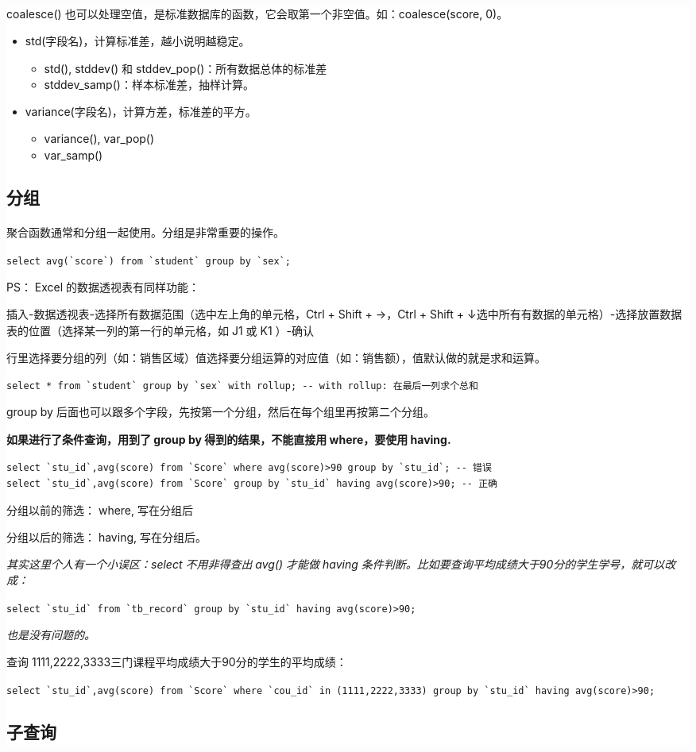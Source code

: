   coalesce() 也可以处理空值，是标准数据库的函数，它会取第一个非空值。如：coalesce(score, 0)。

- std(字段名)，计算标准差，越小说明越稳定。

  + std(), stddev() 和 stddev_pop()：所有数据总体的标准差
  + stddev_samp()：样本标准差，抽样计算。

- variance(字段名)，计算方差，标准差的平方。

  - variance(), var_pop()
  - var_samp()

## 分组

聚合函数通常和分组一起使用。分组是非常重要的操作。

```mysql
select avg(`score`) from `student` group by `sex`;
```

PS： Excel 的数据透视表有同样功能：

插入-数据透视表-选择所有数据范围（选中左上角的单元格，Ctrl + Shift + →，Ctrl + Shift + ↓选中所有有数据的单元格）-选择放置数据表的位置（选择某一列的第一行的单元格，如 J1 或 K1 ）-确认

行里选择要分组的列（如：销售区域）值选择要分组运算的对应值（如：销售额），值默认做的就是求和运算。

```mysql
select * from `student` group by `sex` with rollup; -- with rollup: 在最后一列求个总和
```

group by 后面也可以跟多个字段，先按第一个分组，然后在每个组里再按第二个分组。

**如果进行了条件查询，用到了 group by 得到的结果，不能直接用 where，要使用 having.**

```mysql
select `stu_id`,avg(score) from `Score` where avg(score)>90 group by `stu_id`; -- 错误
select `stu_id`,avg(score) from `Score` group by `stu_id` having avg(score)>90; -- 正确
```

分组以前的筛选： where, 写在分组后

分组以后的筛选： having, 写在分组后。

*其实这里个人有一个小误区：select 不用非得查出 avg() 才能做 having 条件判断。比如要查询平均成绩大于90分的学生学号，就可以改成：*

```mysql
select `stu_id` from `tb_record` group by `stu_id` having avg(score)>90;
```

*也是没有问题的。*

查询 1111,2222,3333三门课程平均成绩大于90分的学生的平均成绩：

```mysql
select `stu_id`,avg(score) from `Score` where `cou_id` in (1111,2222,3333) group by `stu_id` having avg(score)>90;
```

## 子查询

